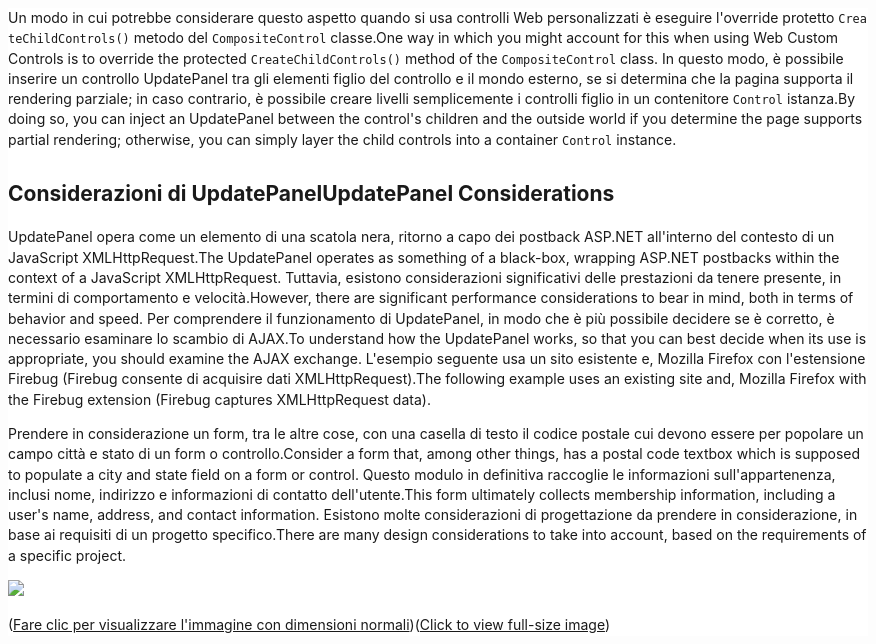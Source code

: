 <span data-ttu-id="58cc4-341">Un modo in cui potrebbe considerare questo aspetto quando si usa controlli Web personalizzati è eseguire l'override protetto `CreateChildControls()` metodo del `CompositeControl` classe.</span><span class="sxs-lookup"><span data-stu-id="58cc4-341">One way in which you might account for this when using Web Custom Controls is to override the protected `CreateChildControls()` method of the `CompositeControl` class.</span></span> <span data-ttu-id="58cc4-342">In questo modo, è possibile inserire un controllo UpdatePanel tra gli elementi figlio del controllo e il mondo esterno, se si determina che la pagina supporta il rendering parziale; in caso contrario, è possibile creare livelli semplicemente i controlli figlio in un contenitore `Control` istanza.</span><span class="sxs-lookup"><span data-stu-id="58cc4-342">By doing so, you can inject an UpdatePanel between the control's children and the outside world if you determine the page supports partial rendering; otherwise, you can simply layer the child controls into a container `Control` instance.</span></span>

## <a name="updatepanel-considerations"></a><span data-ttu-id="58cc4-343">Considerazioni di UpdatePanel</span><span class="sxs-lookup"><span data-stu-id="58cc4-343">UpdatePanel Considerations</span></span>

<span data-ttu-id="58cc4-344">UpdatePanel opera come un elemento di una scatola nera, ritorno a capo dei postback ASP.NET all'interno del contesto di un JavaScript XMLHttpRequest.</span><span class="sxs-lookup"><span data-stu-id="58cc4-344">The UpdatePanel operates as something of a black-box, wrapping ASP.NET postbacks within the context of a JavaScript XMLHttpRequest.</span></span> <span data-ttu-id="58cc4-345">Tuttavia, esistono considerazioni significativi delle prestazioni da tenere presente, in termini di comportamento e velocità.</span><span class="sxs-lookup"><span data-stu-id="58cc4-345">However, there are significant performance considerations to bear in mind, both in terms of behavior and speed.</span></span> <span data-ttu-id="58cc4-346">Per comprendere il funzionamento di UpdatePanel, in modo che è più possibile decidere se è corretto, è necessario esaminare lo scambio di AJAX.</span><span class="sxs-lookup"><span data-stu-id="58cc4-346">To understand how the UpdatePanel works, so that you can best decide when its use is appropriate, you should examine the AJAX exchange.</span></span> <span data-ttu-id="58cc4-347">L'esempio seguente usa un sito esistente e, Mozilla Firefox con l'estensione Firebug (Firebug consente di acquisire dati XMLHttpRequest).</span><span class="sxs-lookup"><span data-stu-id="58cc4-347">The following example uses an existing site and, Mozilla Firefox with the Firebug extension (Firebug captures XMLHttpRequest data).</span></span>

<span data-ttu-id="58cc4-348">Prendere in considerazione un form, tra le altre cose, con una casella di testo il codice postale cui devono essere per popolare un campo città e stato di un form o controllo.</span><span class="sxs-lookup"><span data-stu-id="58cc4-348">Consider a form that, among other things, has a postal code textbox which is supposed to populate a city and state field on a form or control.</span></span> <span data-ttu-id="58cc4-349">Questo modulo in definitiva raccoglie le informazioni sull'appartenenza, inclusi nome, indirizzo e informazioni di contatto dell'utente.</span><span class="sxs-lookup"><span data-stu-id="58cc4-349">This form ultimately collects membership information, including a user's name, address, and contact information.</span></span> <span data-ttu-id="58cc4-350">Esistono molte considerazioni di progettazione da prendere in considerazione, in base ai requisiti di un progetto specifico.</span><span class="sxs-lookup"><span data-stu-id="58cc4-350">There are many design considerations to take into account, based on the requirements of a specific project.</span></span>


[![](understanding-partial-page-updates-with-asp-net-ajax/_static/image11.png)](understanding-partial-page-updates-with-asp-net-ajax/_static/image10.png)

<span data-ttu-id="58cc4-351">([Fare clic per visualizzare l'immagine con dimensioni normali](understanding-partial-page-updates-with-asp-net-ajax/_static/image12.png))</span><span class="sxs-lookup"><span data-stu-id="58cc4-351">([Click to view full-size image](understanding-partial-page-updates-with-asp-net-ajax/_static/image12.png))</span></span>
